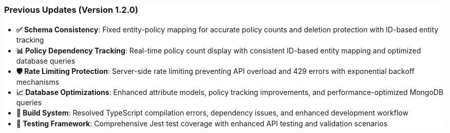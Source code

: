### Previous Updates (Version 1.2.0)
- **✅ Schema Consistency**: Fixed entity-policy mapping for accurate policy counts and deletion protection with ID-based entity tracking
- **📊 Policy Dependency Tracking**: Real-time policy count display with consistent ID-based entity mapping and optimized database queries
- **🛡️ Rate Limiting Protection**: Server-side rate limiting preventing API overload and 429 errors with exponential backoff mechanisms
- **📈 Database Optimizations**: Enhanced attribute models, policy tracking improvements, and performance-optimized MongoDB queries
- **🔧 Build System**: Resolved TypeScript compilation errors, dependency issues, and enhanced development workflow
- **🧪 Testing Framework**: Comprehensive Jest test coverage with enhanced API testing and validation scenarios